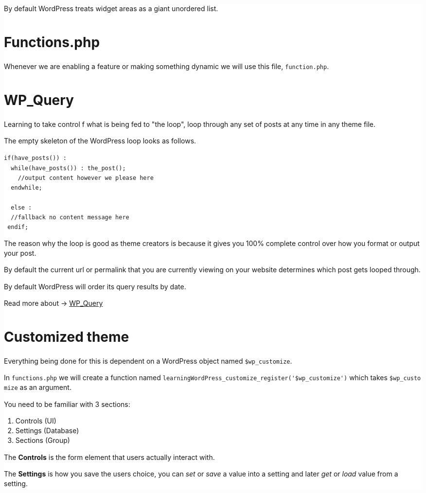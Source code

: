 By default WordPress treats widget areas as a giant unordered list.

# Functions.php
Whenever we are enabling a feature or making something dynamic we will use this file, `function.php`.

# WP_Query
Learning to take control f what is being fed to "the loop", loop through any set of posts at any time in any theme file.

The empty skeleton of the WordPress loop looks as follows.

```
if(have_posts()) :
  while(have_posts()) : the_post();
    //output content however we please here
  endwhile;

  else :
  //fallback no content message here
 endif;
 ```

 The reason why the loop is good as theme creators is because it gives you 100% complete control over how you format or
 output your post.

 By default the current url or permalink that you are currently viewing on your website determines which post gets looped through.

 By default WordPress will order its query results by date.

 Read more about -> [WP_Query](https://developer.wordpress.org/reference/classes/wp_query/)

# Customized theme
 Everything being done for this is dependent on a WordPress object named `$wp_customize`.

 In `functions.php` we will create a function named `learningWordPress_customize_register('$wp_customize')` which
 takes `$wp_customize` as an argument.

 You need to be familiar with 3 sections:

 1. Controls (UI)
 2. Settings (Database)
 3. Sections (Group)

 The **Controls** is the form element that users actually interact with.

 The **Settings** is how you save the users choice, you can *set* or *save* a value into a setting and later *get*
 or *load* value from a setting.
